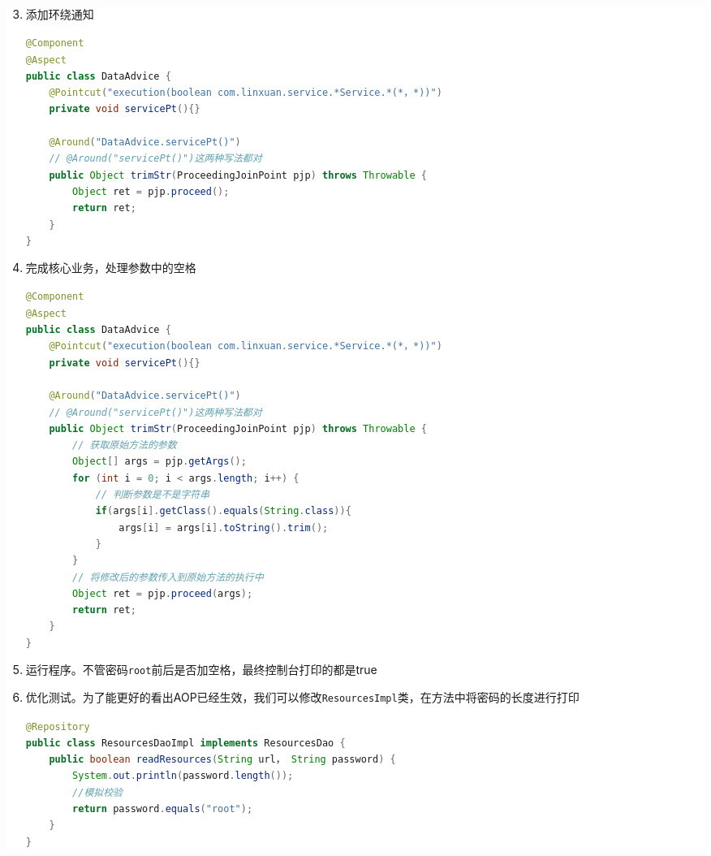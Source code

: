 3. 添加环绕通知

   ```java
   @Component
   @Aspect
   public class DataAdvice {
       @Pointcut("execution(boolean com.linxuan.service.*Service.*(*，*))")
       private void servicePt(){}
       
       @Around("DataAdvice.servicePt()")
       // @Around("servicePt()")这两种写法都对
       public Object trimStr(ProceedingJoinPoint pjp) throws Throwable {
           Object ret = pjp.proceed();
           return ret;
       }
   }
   ```
   
4. 完成核心业务，处理参数中的空格

   ```java
   @Component
   @Aspect
   public class DataAdvice {
       @Pointcut("execution(boolean com.linxuan.service.*Service.*(*，*))")
       private void servicePt(){}
       
       @Around("DataAdvice.servicePt()")
       // @Around("servicePt()")这两种写法都对
       public Object trimStr(ProceedingJoinPoint pjp) throws Throwable {
           // 获取原始方法的参数
           Object[] args = pjp.getArgs();
           for (int i = 0; i < args.length; i++) {
               // 判断参数是不是字符串
               if(args[i].getClass().equals(String.class)){
                   args[i] = args[i].toString().trim();
               }
           }
           // 将修改后的参数传入到原始方法的执行中
           Object ret = pjp.proceed(args);
           return ret;
       }
   }
   ```
   
5. 运行程序。不管密码`root`前后是否加空格，最终控制台打印的都是true

6. 优化测试。为了能更好的看出AOP已经生效，我们可以修改`ResourcesImpl`类，在方法中将密码的长度进行打印

   ```java
   @Repository
   public class ResourcesDaoImpl implements ResourcesDao {
       public boolean readResources(String url， String password) {
           System.out.println(password.length());
           //模拟校验
           return password.equals("root");
       }
   }
   ```
